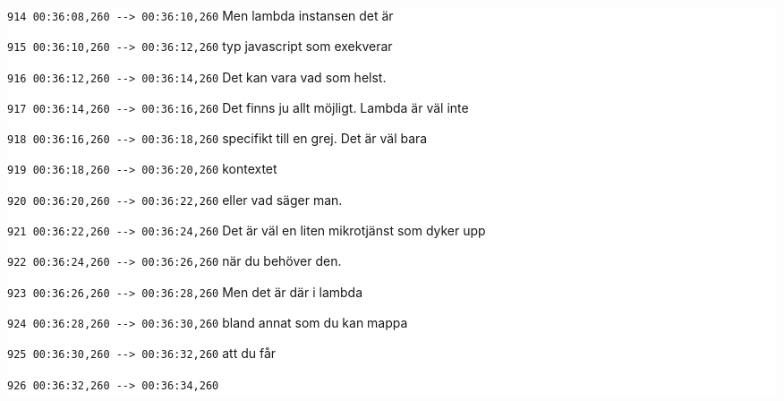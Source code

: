 `914 00:36:08,260 --> 00:36:10,260`
Men lambda instansen det är



`915 00:36:10,260 --> 00:36:12,260`
typ javascript som exekverar



`916 00:36:12,260 --> 00:36:14,260`
Det kan vara vad som helst.



`917 00:36:14,260 --> 00:36:16,260`
Det finns ju allt möjligt. Lambda är väl inte



`918 00:36:16,260 --> 00:36:18,260`
specifikt till en grej. Det är väl bara



`919 00:36:18,260 --> 00:36:20,260`
kontextet



`920 00:36:20,260 --> 00:36:22,260`
eller vad säger man.



`921 00:36:22,260 --> 00:36:24,260`
Det är väl en liten mikrotjänst som dyker upp



`922 00:36:24,260 --> 00:36:26,260`
när du behöver den.



`923 00:36:26,260 --> 00:36:28,260`
Men det är där i lambda



`924 00:36:28,260 --> 00:36:30,260`
bland annat som du kan mappa



`925 00:36:30,260 --> 00:36:32,260`
att du får



`926 00:36:32,260 --> 00:36:34,260`
